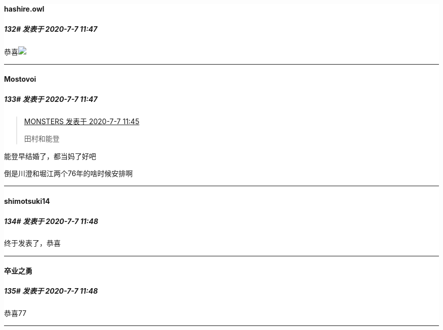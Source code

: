 ####  hashire.owl  
##### 132#       发表于 2020-7-7 11:47




恭喜<img src="https://static.saraba1st.com/image/smiley/face2017/075.png" referrerpolicy="no-referrer">







*****

####  Mostovoi  
##### 133#       发表于 2020-7-7 11:47



<blockquote><a href="httphttps://bbs.saraba1st.com/2b/forum.php?mod=redirect&amp;goto=findpost&amp;pid=48101187&amp;ptid=1946302" target="_blank">MONSTERS 发表于 2020-7-7 11:45</a>

田村和能登</blockquote>
能登早结婚了，都当妈了好吧


倒是川澄和堀江两个76年的啥时候安排啊







*****

####  shimotsuki14  
##### 134#       发表于 2020-7-7 11:48




终于发表了，恭喜







*****

####  卒业之勇  
##### 135#       发表于 2020-7-7 11:48




恭喜77







*****
